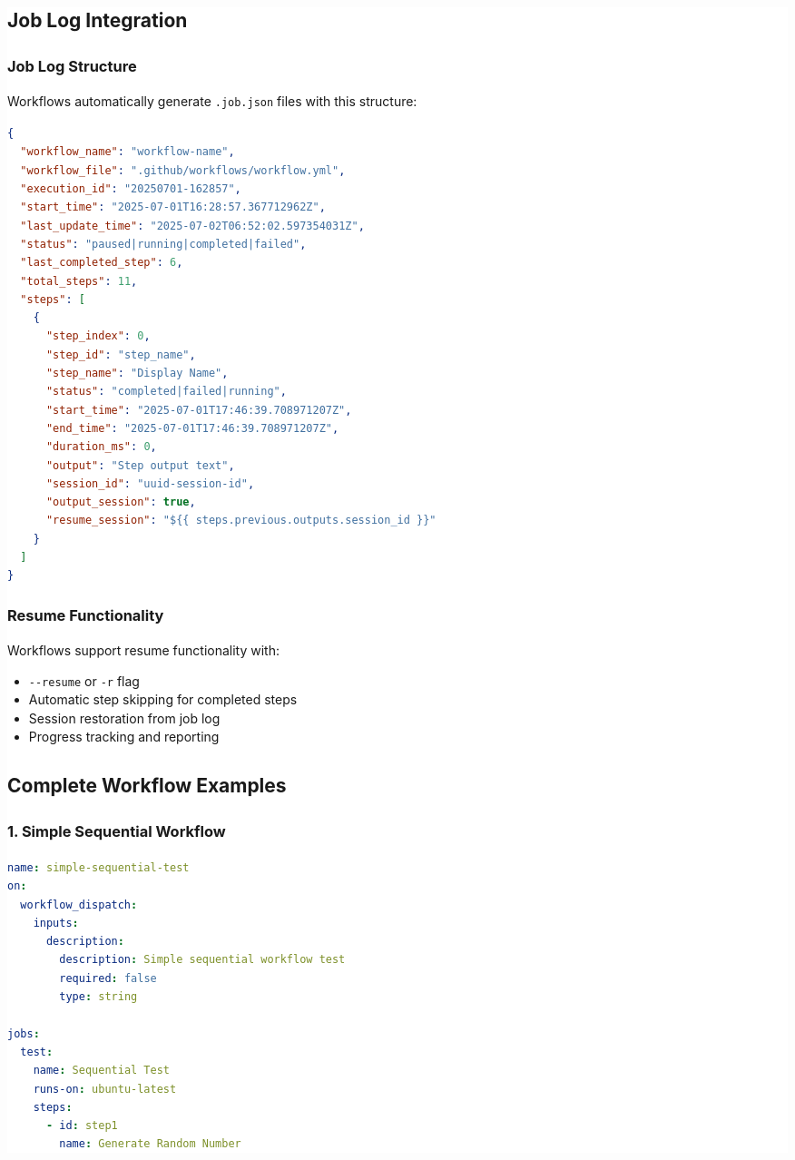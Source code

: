 ## Job Log Integration

### Job Log Structure

Workflows automatically generate `.job.json` files with this structure:

```json
{
  "workflow_name": "workflow-name",
  "workflow_file": ".github/workflows/workflow.yml",
  "execution_id": "20250701-162857",
  "start_time": "2025-07-01T16:28:57.367712962Z",
  "last_update_time": "2025-07-02T06:52:02.597354031Z",
  "status": "paused|running|completed|failed",
  "last_completed_step": 6,
  "total_steps": 11,
  "steps": [
    {
      "step_index": 0,
      "step_id": "step_name",
      "step_name": "Display Name",
      "status": "completed|failed|running",
      "start_time": "2025-07-01T17:46:39.708971207Z",
      "end_time": "2025-07-01T17:46:39.708971207Z",
      "duration_ms": 0,
      "output": "Step output text",
      "session_id": "uuid-session-id",
      "output_session": true,
      "resume_session": "${{ steps.previous.outputs.session_id }}"
    }
  ]
}
```

### Resume Functionality

Workflows support resume functionality with:

- `--resume` or `-r` flag
- Automatic step skipping for completed steps
- Session restoration from job log
- Progress tracking and reporting

## Complete Workflow Examples

### 1. Simple Sequential Workflow

```yaml
name: simple-sequential-test
on:
  workflow_dispatch:
    inputs:
      description:
        description: Simple sequential workflow test
        required: false
        type: string

jobs:
  test:
    name: Sequential Test
    runs-on: ubuntu-latest
    steps:
      - id: step1
        name: Generate Random Number
```